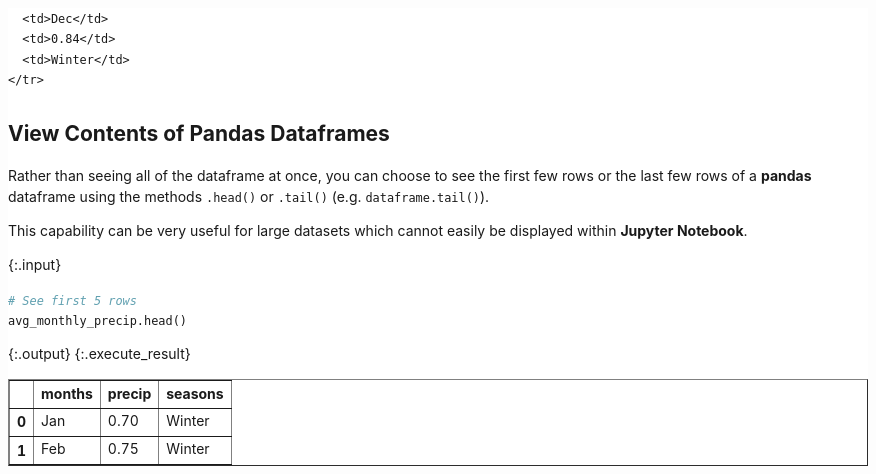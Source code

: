       <td>Dec</td>
      <td>0.84</td>
      <td>Winter</td>
    </tr>
  </tbody>
</table>
</div>





## View Contents of Pandas Dataframes

Rather than seeing all of the dataframe at once, you can choose to see the first few rows or the last few rows of a **pandas** dataframe using the methods `.head()` or `.tail()` (e.g. `dataframe.tail()`). 

This capability can be very useful for large datasets which cannot easily be displayed within **Jupyter Notebook**. 

{:.input}
```python
# See first 5 rows
avg_monthly_precip.head()
```

{:.output}
{:.execute_result}



<div>
<style scoped>
    .dataframe tbody tr th:only-of-type {
        vertical-align: middle;
    }

    .dataframe tbody tr th {
        vertical-align: top;
    }

    .dataframe thead th {
        text-align: right;
    }
</style>
<table border="1" class="dataframe">
  <thead>
    <tr style="text-align: right;">
      <th></th>
      <th>months</th>
      <th>precip</th>
      <th>seasons</th>
    </tr>
  </thead>
  <tbody>
    <tr>
      <th>0</th>
      <td>Jan</td>
      <td>0.70</td>
      <td>Winter</td>
    </tr>
    <tr>
      <th>1</th>
      <td>Feb</td>
      <td>0.75</td>
      <td>Winter</td>
    </tr>
    <tr>
